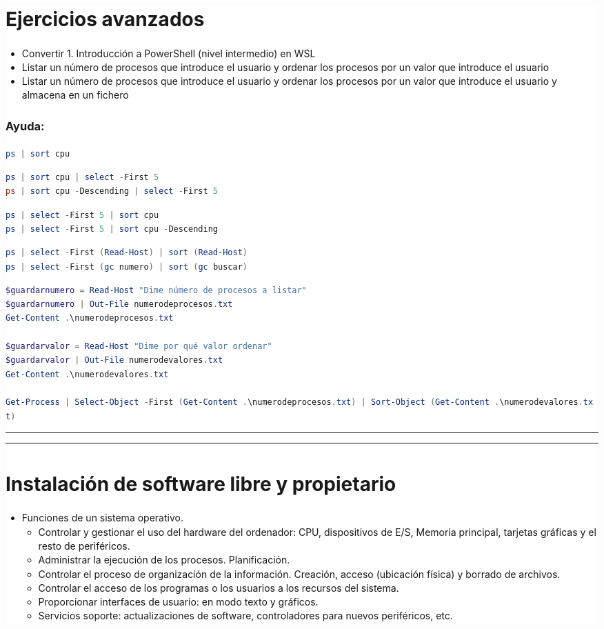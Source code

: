 # Ejercicios avanzados
* Convertir 1. Introducción a PowerShell (nivel intermedio) en WSL
* Listar un número de procesos que introduce el usuario y ordenar los procesos por un valor que introduce el usuario
* Listar un número de procesos que introduce el usuario y ordenar los procesos por un valor que introduce el usuario y almacena en un fichero

### Ayuda:
```PowerShell
ps | sort cpu
```
```PowerShell
ps | sort cpu | select -First 5
ps | sort cpu -Descending | select -First 5
```
```PowerShell
ps | select -First 5 | sort cpu
ps | select -First 5 | sort cpu -Descending
```
```PowerShell
ps | select -First (Read-Host) | sort (Read-Host)
ps | select -First (gc numero) | sort (gc buscar)
```
```PowerShell
$guardarnumero = Read-Host "Dime número de procesos a listar"
$guardarnumero | Out-File numerodeprocesos.txt
Get-Content .\numerodeprocesos.txt

$guardarvalor = Read-Host "Dime por qué valor ordenar"
$guardarvalor | Out-File numerodevalores.txt
Get-Content .\numerodevalores.txt

Get-Process | Select-Object -First (Get-Content .\numerodeprocesos.txt) | Sort-Object (Get-Content .\numerodevalores.txt)
```

-------------------
-------------------


# Instalación de software libre y propietario

- Funciones de un sistema operativo.
  - Controlar y gestionar el uso del hardware del ordenador: CPU, dispositivos de E/S, Memoria principal, tarjetas gráficas y el resto de periféricos.
  - Administrar la ejecución de los procesos. Planificación.
  - Controlar el proceso de organización de la información. Creación, acceso (ubicación física) y borrado de archivos.
  - Controlar el acceso de los programas o los usuarios a los recursos del sistema.
  - Proporcionar interfaces de usuario: en modo texto y gráficos.
  - Servicios soporte: actualizaciones de software, controladores para nuevos periféricos, etc.
